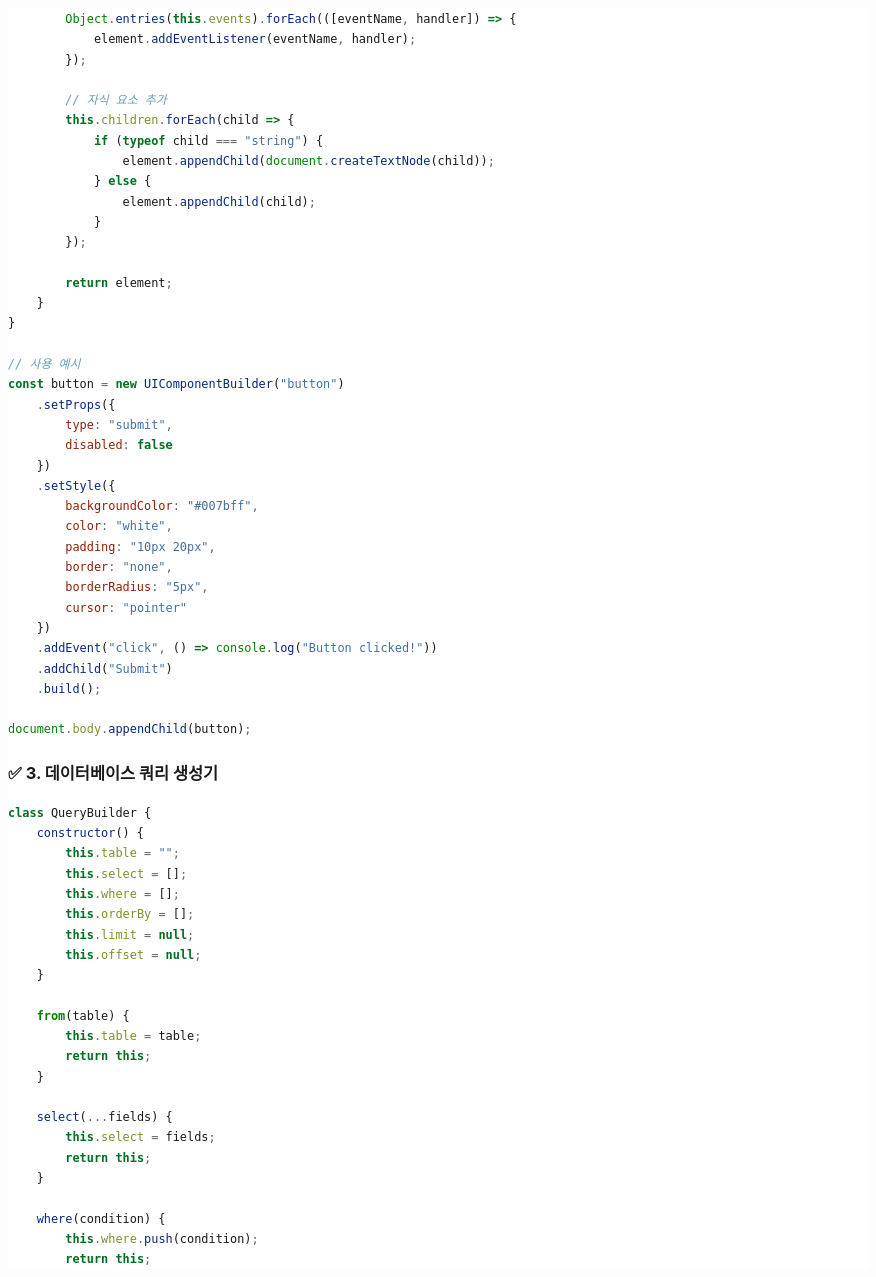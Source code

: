 ```javascript
        Object.entries(this.events).forEach(([eventName, handler]) => {
            element.addEventListener(eventName, handler);
        });

        // 자식 요소 추가
        this.children.forEach(child => {
            if (typeof child === "string") {
                element.appendChild(document.createTextNode(child));
            } else {
                element.appendChild(child);
            }
        });

        return element;
    }
}

// 사용 예시
const button = new UIComponentBuilder("button")
    .setProps({
        type: "submit",
        disabled: false
    })
    .setStyle({
        backgroundColor: "#007bff",
        color: "white",
        padding: "10px 20px",
        border: "none",
        borderRadius: "5px",
        cursor: "pointer"
    })
    .addEvent("click", () => console.log("Button clicked!"))
    .addChild("Submit")
    .build();

document.body.appendChild(button);
```

### ✅ 3. 데이터베이스 쿼리 생성기
```javascript
class QueryBuilder {
    constructor() {
        this.table = "";
        this.select = [];
        this.where = [];
        this.orderBy = [];
        this.limit = null;
        this.offset = null;
    }

    from(table) {
        this.table = table;
        return this;
    }

    select(...fields) {
        this.select = fields;
        return this;
    }

    where(condition) {
        this.where.push(condition);
        return this;
```